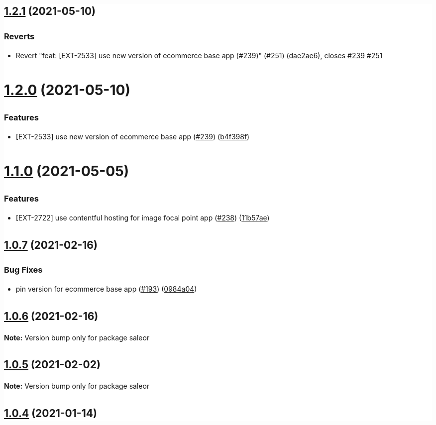 ## [1.2.1](https://github.com/contentful/apps/compare/saleor@1.2.0...saleor@1.2.1) (2021-05-10)

### Reverts

- Revert "feat: [EXT-2533] use new version of ecommerce base app (#239)" (#251) ([dae2ae6](https://github.com/contentful/apps/commit/dae2ae66181543a93981b1b97cc9dfc71e5abf16)), closes [#239](https://github.com/contentful/apps/issues/239) [#251](https://github.com/contentful/apps/issues/251)

# [1.2.0](https://github.com/contentful/apps/compare/saleor@1.1.0...saleor@1.2.0) (2021-05-10)

### Features

- [EXT-2533] use new version of ecommerce base app ([#239](https://github.com/contentful/apps/issues/239)) ([b4f398f](https://github.com/contentful/apps/commit/b4f398f7fe4fb2952e8505a7657b876861fe3a24))

# [1.1.0](https://github.com/contentful/apps/compare/saleor@1.0.7...saleor@1.1.0) (2021-05-05)

### Features

- [EXT-2722] use contentful hosting for image focal point app ([#238](https://github.com/contentful/apps/issues/238)) ([11b57ae](https://github.com/contentful/apps/commit/11b57ae3e4fb5dd376544d89056430b71883517c))

## [1.0.7](https://github.com/contentful/apps/compare/saleor@1.0.6...saleor@1.0.7) (2021-02-16)

### Bug Fixes

- pin version for ecommerce base app ([#193](https://github.com/contentful/apps/issues/193)) ([0984a04](https://github.com/contentful/apps/commit/0984a044244df77d90190a8f110af7825a676628))

## [1.0.6](https://github.com/contentful/apps/compare/saleor@1.0.5...saleor@1.0.6) (2021-02-16)

**Note:** Version bump only for package saleor

## [1.0.5](https://github.com/contentful/apps/compare/saleor@1.0.4...saleor@1.0.5) (2021-02-02)

**Note:** Version bump only for package saleor

## [1.0.4](https://github.com/contentful/apps/compare/saleor@1.0.3...saleor@1.0.4) (2021-01-14)
